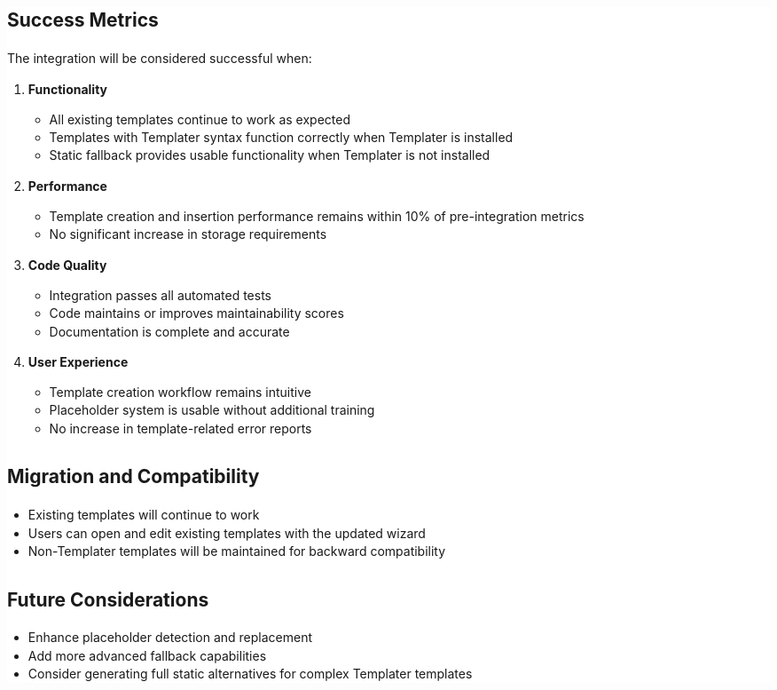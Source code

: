 ## Success Metrics

The integration will be considered successful when:

1. **Functionality**
   - All existing templates continue to work as expected
   - Templates with Templater syntax function correctly when Templater is installed
   - Static fallback provides usable functionality when Templater is not installed

2. **Performance**
   - Template creation and insertion performance remains within 10% of pre-integration metrics
   - No significant increase in storage requirements

3. **Code Quality**
   - Integration passes all automated tests
   - Code maintains or improves maintainability scores
   - Documentation is complete and accurate

4. **User Experience**
   - Template creation workflow remains intuitive
   - Placeholder system is usable without additional training
   - No increase in template-related error reports

## Migration and Compatibility
- Existing templates will continue to work
- Users can open and edit existing templates with the updated wizard
- Non-Templater templates will be maintained for backward compatibility

## Future Considerations
- Enhance placeholder detection and replacement
- Add more advanced fallback capabilities
- Consider generating full static alternatives for complex Templater templates 